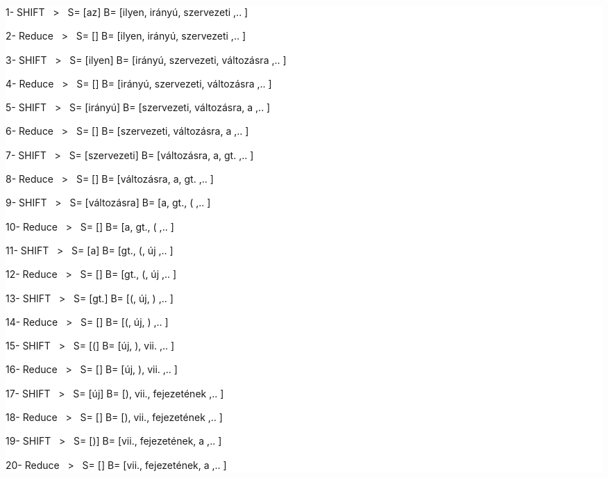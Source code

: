 1- SHIFT&nbsp;&nbsp;&nbsp;>&nbsp;&nbsp;&nbsp;S= [az]   B= [ilyen, irányú, szervezeti ,.. ]



2- Reduce&nbsp;&nbsp;&nbsp;>&nbsp;&nbsp;&nbsp;S= []   B= [ilyen, irányú, szervezeti ,.. ]



3- SHIFT&nbsp;&nbsp;&nbsp;>&nbsp;&nbsp;&nbsp;S= [ilyen]   B= [irányú, szervezeti, változásra ,.. ]



4- Reduce&nbsp;&nbsp;&nbsp;>&nbsp;&nbsp;&nbsp;S= []   B= [irányú, szervezeti, változásra ,.. ]



5- SHIFT&nbsp;&nbsp;&nbsp;>&nbsp;&nbsp;&nbsp;S= [irányú]   B= [szervezeti, változásra, a ,.. ]



6- Reduce&nbsp;&nbsp;&nbsp;>&nbsp;&nbsp;&nbsp;S= []   B= [szervezeti, változásra, a ,.. ]



7- SHIFT&nbsp;&nbsp;&nbsp;>&nbsp;&nbsp;&nbsp;S= [szervezeti]   B= [változásra, a, gt. ,.. ]



8- Reduce&nbsp;&nbsp;&nbsp;>&nbsp;&nbsp;&nbsp;S= []   B= [változásra, a, gt. ,.. ]



9- SHIFT&nbsp;&nbsp;&nbsp;>&nbsp;&nbsp;&nbsp;S= [változásra]   B= [a, gt., ( ,.. ]



10- Reduce&nbsp;&nbsp;&nbsp;>&nbsp;&nbsp;&nbsp;S= []   B= [a, gt., ( ,.. ]



11- SHIFT&nbsp;&nbsp;&nbsp;>&nbsp;&nbsp;&nbsp;S= [a]   B= [gt., (, új ,.. ]



12- Reduce&nbsp;&nbsp;&nbsp;>&nbsp;&nbsp;&nbsp;S= []   B= [gt., (, új ,.. ]



13- SHIFT&nbsp;&nbsp;&nbsp;>&nbsp;&nbsp;&nbsp;S= [gt.]   B= [(, új, ) ,.. ]



14- Reduce&nbsp;&nbsp;&nbsp;>&nbsp;&nbsp;&nbsp;S= []   B= [(, új, ) ,.. ]



15- SHIFT&nbsp;&nbsp;&nbsp;>&nbsp;&nbsp;&nbsp;S= [(]   B= [új, ), vii. ,.. ]



16- Reduce&nbsp;&nbsp;&nbsp;>&nbsp;&nbsp;&nbsp;S= []   B= [új, ), vii. ,.. ]



17- SHIFT&nbsp;&nbsp;&nbsp;>&nbsp;&nbsp;&nbsp;S= [új]   B= [), vii., fejezetének ,.. ]



18- Reduce&nbsp;&nbsp;&nbsp;>&nbsp;&nbsp;&nbsp;S= []   B= [), vii., fejezetének ,.. ]



19- SHIFT&nbsp;&nbsp;&nbsp;>&nbsp;&nbsp;&nbsp;S= [)]   B= [vii., fejezetének, a ,.. ]



20- Reduce&nbsp;&nbsp;&nbsp;>&nbsp;&nbsp;&nbsp;S= []   B= [vii., fejezetének, a ,.. ]
